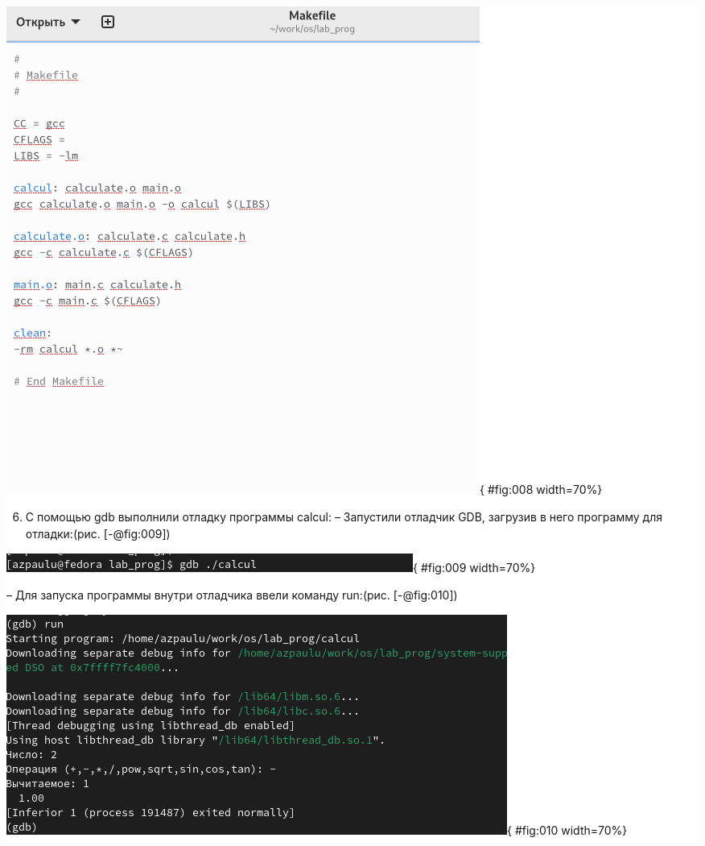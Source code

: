 ![Makefile](image/8.png){ #fig:008 width=70%}

6. С помощью gdb выполнили отладку программы calcul:
– Запустили отладчик GDB, загрузив в него программу для отладки:(рис. [-@fig:009])

![gdb](image/9.png){ #fig:009 width=70%}

– Для запуска программы внутри отладчика ввели команду run:(рис. [-@fig:010])

![run](image/10.png){ #fig:010 width=70%}
